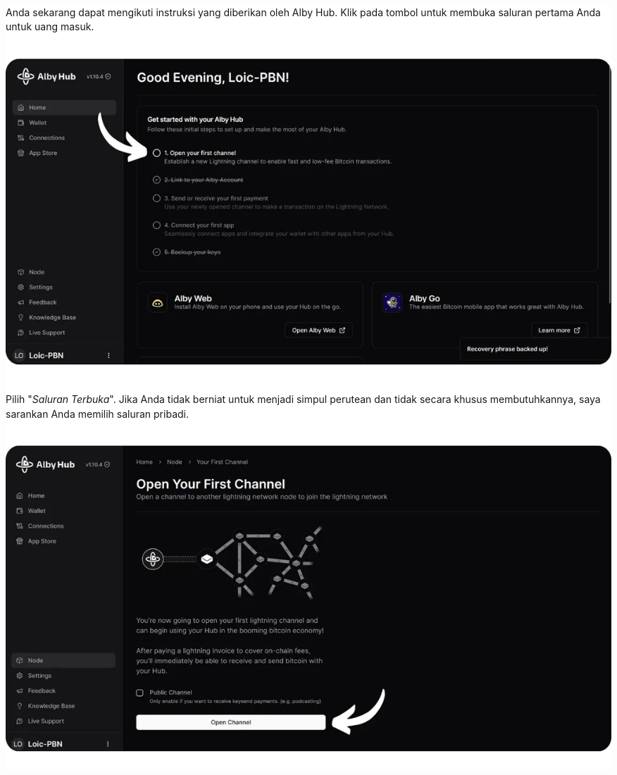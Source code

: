 Anda sekarang dapat mengikuti instruksi yang diberikan oleh Alby Hub. Klik pada tombol untuk membuka saluran pertama Anda untuk uang masuk.

![ALBY HUB](assets/fr/25.webp)

Pilih "*Saluran Terbuka*". Jika Anda tidak berniat untuk menjadi simpul perutean dan tidak secara khusus membutuhkannya, saya sarankan Anda memilih saluran pribadi.

![ALBY HUB](assets/fr/26.webp)
